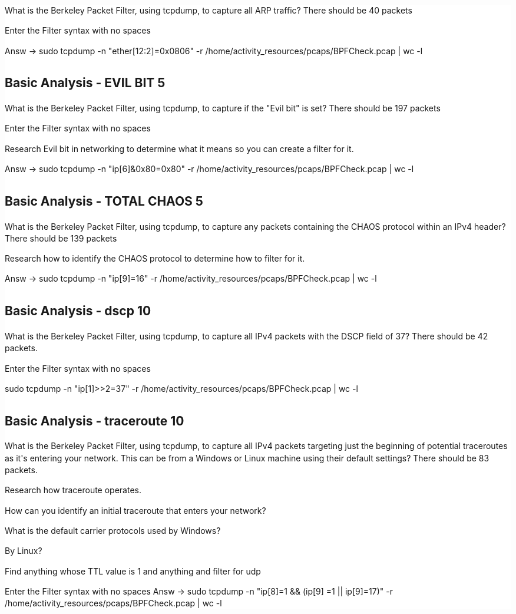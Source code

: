 What is the Berkeley Packet Filter, using tcpdump, to capture all ARP traffic? There should be 40 packets

Enter the Filter syntax with no spaces

Answ -> 
sudo tcpdump -n "ether[12:2]=0x0806" -r /home/activity_resources/pcaps/BPFCheck.pcap | wc -l

## Basic Analysis - EVIL BIT 5 ##

What is the Berkeley Packet Filter, using tcpdump, to capture if the "Evil bit" is set? There should be 197 packets

Enter the Filter syntax with no spaces

Research Evil bit in networking to determine what it means so you can create a filter for it.

Answ -> 
sudo tcpdump -n "ip[6]&0x80=0x80" -r /home/activity_resources/pcaps/BPFCheck.pcap | wc -l

## Basic Analysis - TOTAL CHAOS 5 ##

What is the Berkeley Packet Filter, using tcpdump, to capture any packets containing the CHAOS protocol within an IPv4 header? There should be 139 packets

Research how to identify the CHAOS protocol to determine how to filter for it.

Answ -> 
sudo tcpdump -n "ip[9]=16" -r /home/activity_resources/pcaps/BPFCheck.pcap | wc -l

## Basic Analysis - dscp 10 ##

What is the Berkeley Packet Filter, using tcpdump, to capture all IPv4 packets with the DSCP field of 37? There should be 42 packets.

Enter the Filter syntax with no spaces

sudo tcpdump -n "ip[1]>>2=37" -r /home/activity_resources/pcaps/BPFCheck.pcap | wc -l

## Basic Analysis - traceroute 10 ##

What is the Berkeley Packet Filter, using tcpdump, to capture all IPv4 packets targeting just the beginning of potential traceroutes as it's entering your network. This can be from a Windows or Linux machine using their default settings? There should be 83 packets.

Research how traceroute operates.

How can you identify an initial traceroute that enters your network?

What is the default carrier protocols used by Windows?

By Linux?

Find anything whose TTL value is 1 and anything and filter for udp 


Enter the Filter syntax with no spaces
Answ -> 
sudo tcpdump -n "ip[8]=1 && (ip[9] =1 || ip[9]=17)" -r /home/activity_resources/pcaps/BPFCheck.pcap | wc -l
